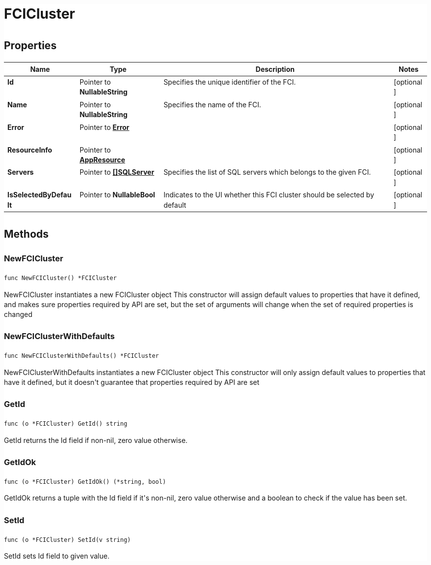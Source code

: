 # FCICluster

## Properties

Name | Type | Description | Notes
------------ | ------------- | ------------- | -------------
**Id** | Pointer to **NullableString** | Specifies the unique identifier of the FCI. | [optional] 
**Name** | Pointer to **NullableString** | Specifies the name of the FCI. | [optional] 
**Error** | Pointer to [**Error**](Error.md) |  | [optional] 
**ResourceInfo** | Pointer to [**AppResource**](AppResource.md) |  | [optional] 
**Servers** | Pointer to [**[]SQLServer**](SQLServer.md) | Specifies the list of SQL servers which belongs to the given FCI.  | [optional] 
**IsSelectedByDefault** | Pointer to **NullableBool** | Indicates to the UI whether this FCI cluster should be selected by default | [optional] 

## Methods

### NewFCICluster

`func NewFCICluster() *FCICluster`

NewFCICluster instantiates a new FCICluster object
This constructor will assign default values to properties that have it defined,
and makes sure properties required by API are set, but the set of arguments
will change when the set of required properties is changed

### NewFCIClusterWithDefaults

`func NewFCIClusterWithDefaults() *FCICluster`

NewFCIClusterWithDefaults instantiates a new FCICluster object
This constructor will only assign default values to properties that have it defined,
but it doesn't guarantee that properties required by API are set

### GetId

`func (o *FCICluster) GetId() string`

GetId returns the Id field if non-nil, zero value otherwise.

### GetIdOk

`func (o *FCICluster) GetIdOk() (*string, bool)`

GetIdOk returns a tuple with the Id field if it's non-nil, zero value otherwise
and a boolean to check if the value has been set.

### SetId

`func (o *FCICluster) SetId(v string)`

SetId sets Id field to given value.
